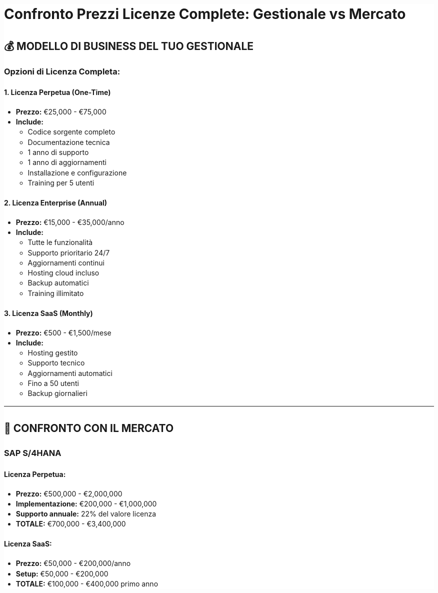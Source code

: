 # Confronto Prezzi Licenze Complete: Gestionale vs Mercato

## 💰 MODELLO DI BUSINESS DEL TUO GESTIONALE

### **Opzioni di Licenza Completa:**

#### **1. Licenza Perpetua (One-Time)**
- **Prezzo:** €25,000 - €75,000
- **Include:**
  - Codice sorgente completo
  - Documentazione tecnica
  - 1 anno di supporto
  - 1 anno di aggiornamenti
  - Installazione e configurazione
  - Training per 5 utenti

#### **2. Licenza Enterprise (Annual)**
- **Prezzo:** €15,000 - €35,000/anno
- **Include:**
  - Tutte le funzionalità
  - Supporto prioritario 24/7
  - Aggiornamenti continui
  - Hosting cloud incluso
  - Backup automatici
  - Training illimitato

#### **3. Licenza SaaS (Monthly)**
- **Prezzo:** €500 - €1,500/mese
- **Include:**
  - Hosting gestito
  - Supporto tecnico
  - Aggiornamenti automatici
  - Fino a 50 utenti
  - Backup giornalieri

---

## 🏢 CONFRONTO CON IL MERCATO

### **SAP S/4HANA**

#### **Licenza Perpetua:**
- **Prezzo:** €500,000 - €2,000,000
- **Implementazione:** €200,000 - €1,000,000
- **Supporto annuale:** 22% del valore licenza
- **TOTALE:** €700,000 - €3,400,000

#### **Licenza SaaS:**
- **Prezzo:** €50,000 - €200,000/anno
- **Setup:** €50,000 - €200,000
- **TOTALE:** €100,000 - €400,000 primo anno
